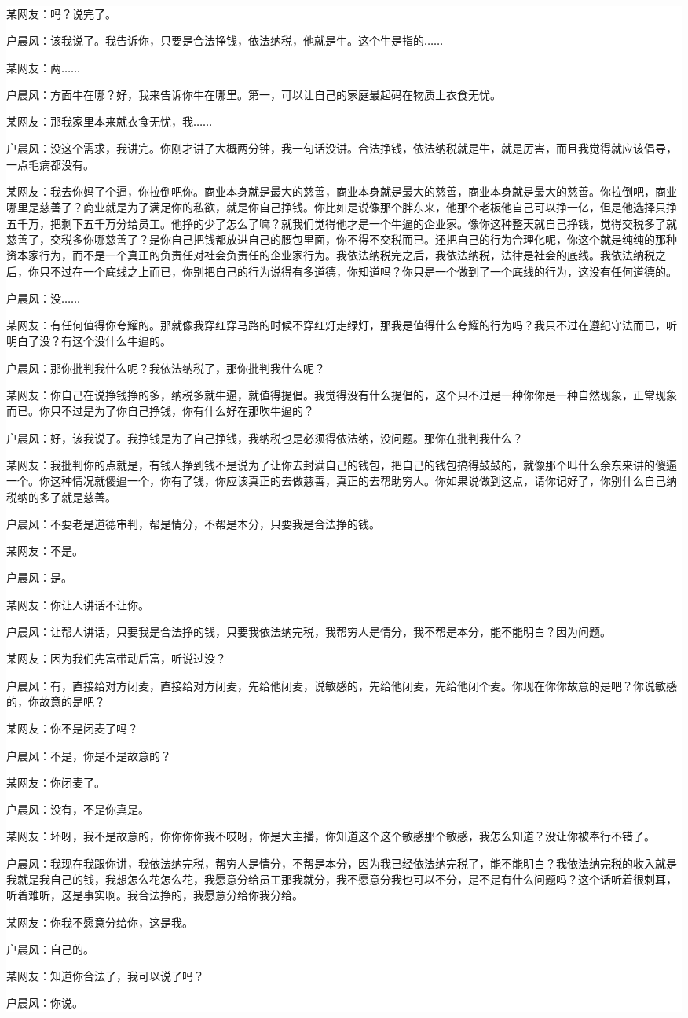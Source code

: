 某网友：吗？说完了。

户晨风：该我说了。我告诉你，只要是合法挣钱，依法纳税，他就是牛。这个牛是指的……

某网友：两……

户晨风：方面牛在哪？好，我来告诉你牛在哪里。第一，可以让自己的家庭最起码在物质上衣食无忧。

某网友：那我家里本来就衣食无忧，我……

户晨风：没这个需求，我讲完。你刚才讲了大概两分钟，我一句话没讲。合法挣钱，依法纳税就是牛，就是厉害，而且我觉得就应该倡导，一点毛病都没有。

某网友：我去你妈了个逼，你拉倒吧你。商业本身就是最大的慈善，商业本身就是最大的慈善，商业本身就是最大的慈善。你拉倒吧，商业哪里是慈善了？商业就是为了满足你的私欲，就是你自己挣钱。你比如是说像那个胖东来，他那个老板他自己可以挣一亿，但是他选择只挣五千万，把剩下五千万分给员工。他挣的少了怎么了嘛？就我们觉得他才是一个牛逼的企业家。像你这种整天就自己挣钱，觉得交税多了就慈善了，交税多你哪慈善了？是你自己把钱都放进自己的腰包里面，你不得不交税而已。还把自己的行为合理化呢，你这个就是纯纯的那种资本家行为，而不是一个真正的负责任对社会负责任的企业家行为。我依法纳税完之后，我依法纳税，法律是社会的底线。我依法纳税之后，你只不过在一个底线之上而已，你别把自己的行为说得有多道德，你知道吗？你只是一个做到了一个底线的行为，这没有任何道德的。

户晨风：没……

某网友：有任何值得你夸耀的。那就像我穿红穿马路的时候不穿红灯走绿灯，那我是值得什么夸耀的行为吗？我只不过在遵纪守法而已，听明白了没？有这个没什么牛逼的。

户晨风：那你批判我什么呢？我依法纳税了，那你批判我什么呢？

某网友：你自己在说挣钱挣的多，纳税多就牛逼，就值得提倡。我觉得没有什么提倡的，这个只不过是一种你你是一种自然现象，正常现象而已。你只不过是为了你自己挣钱，你有什么好在那吹牛逼的？

户晨风：好，该我说了。我挣钱是为了自己挣钱，我纳税也是必须得依法纳，没问题。那你在批判我什么？

某网友：我批判你的点就是，有钱人挣到钱不是说为了让你去封满自己的钱包，把自己的钱包搞得鼓鼓的，就像那个叫什么余东来讲的傻逼一个。你这种情况就傻逼一个，你有了钱，你应该真正的去做慈善，真正的去帮助穷人。你如果说做到这点，请你记好了，你别什么自己纳税纳的多了就是慈善。

户晨风：不要老是道德审判，帮是情分，不帮是本分，只要我是合法挣的钱。

某网友：不是。

户晨风：是。

某网友：你让人讲话不让你。

户晨风：让帮人讲话，只要我是合法挣的钱，只要我依法纳完税，我帮穷人是情分，我不帮是本分，能不能明白？因为问题。

某网友：因为我们先富带动后富，听说过没？

户晨风：有，直接给对方闭麦，直接给对方闭麦，先给他闭麦，说敏感的，先给他闭麦，先给他闭个麦。你现在你你故意的是吧？你说敏感的，你故意的是吧？

某网友：你不是闭麦了吗？

户晨风：不是，你是不是故意的？

某网友：你闭麦了。

户晨风：没有，不是你真是。

某网友：坏呀，我不是故意的，你你你你我不哎呀，你是大主播，你知道这个这个敏感那个敏感，我怎么知道？没让你被奉行不错了。

户晨风：我现在我跟你讲，我依法纳完税，帮穷人是情分，不帮是本分，因为我已经依法纳完税了，能不能明白？我依法纳完税的收入就是我就是我自己的钱，我想怎么花怎么花，我愿意分给员工那我就分，我不愿意分我也可以不分，是不是有什么问题吗？这个话听着很刺耳，听着难听，这是事实啊。我合法挣的，我愿意分给你我分给。

某网友：你我不愿意分给你，这是我。

户晨风：自己的。

某网友：知道你合法了，我可以说了吗？

户晨风：你说。
